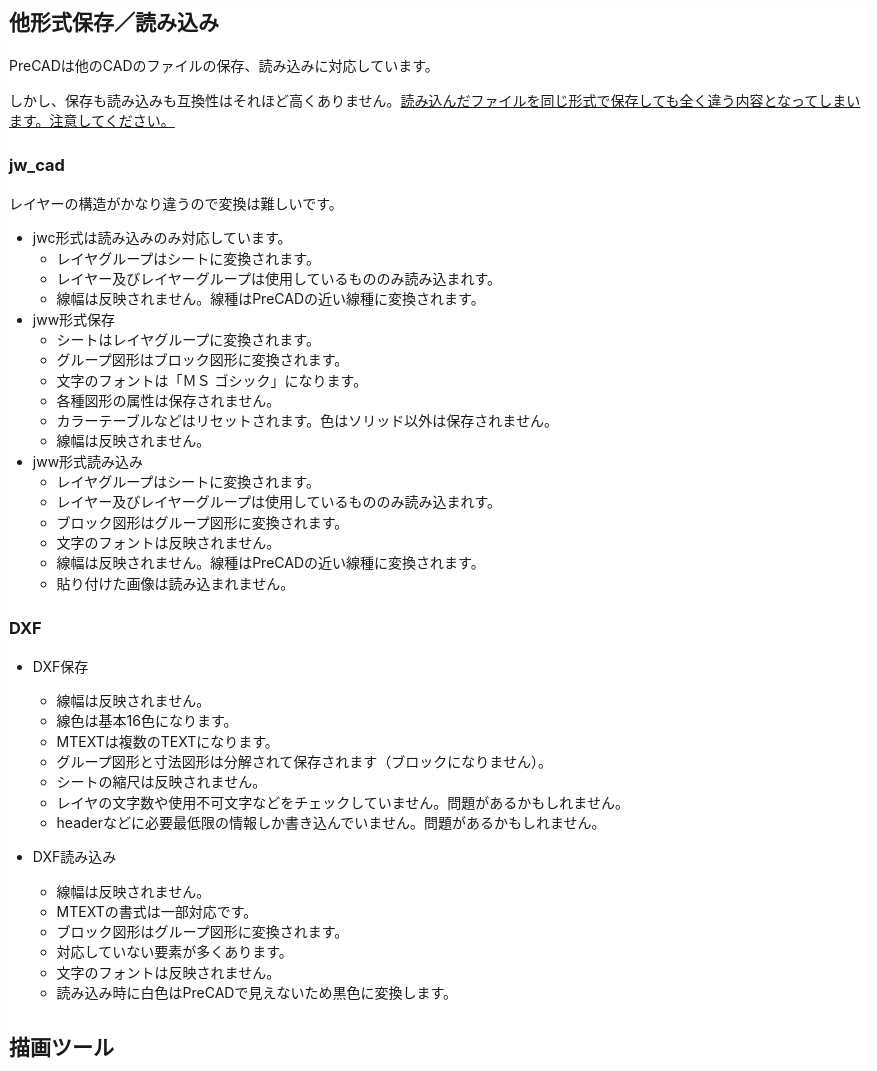 
## 他形式保存／読み込み

PreCADは他のCADのファイルの保存、読み込みに対応しています。

しかし、保存も読み込みも互換性はそれほど高くありません。<u>読み込んだファイルを同じ形式で保存しても全く違う内容となってしまいます。注意してください。</u>

### jw_cad

レイヤーの構造がかなり違うので変換は難しいです。

- jwc形式は読み込みのみ対応しています。
  - レイヤグループはシートに変換されます。
  - レイヤー及びレイヤーグループは使用しているもののみ読み込まれす。
  - 線幅は反映されません。線種はPreCADの近い線種に変換されます。
- jww形式保存
  - シートはレイヤグループに変換されます。
  - グループ図形はブロック図形に変換されます。
  - 文字のフォントは「ＭＳ ゴシック」になります。
  - 各種図形の属性は保存されません。
  - カラーテーブルなどはリセットされます。色はソリッド以外は保存されません。
  - 線幅は反映されません。
- jww形式読み込み
  - レイヤグループはシートに変換されます。
  - レイヤー及びレイヤーグループは使用しているもののみ読み込まれす。
  - ブロック図形はグループ図形に変換されます。
  - 文字のフォントは反映されません。
  - 線幅は反映されません。線種はPreCADの近い線種に変換されます。
  - 貼り付けた画像は読み込まれません。

### DXF

- DXF保存
  - 線幅は反映されません。
  - 線色は基本16色になります。
  - MTEXTは複数のTEXTになります。
  - グループ図形と寸法図形は分解されて保存されます（ブロックになりません）。
  - シートの縮尺は反映されません。
  - レイヤの文字数や使用不可文字などをチェックしていません。問題があるかもしれません。
  - headerなどに必要最低限の情報しか書き込んでいません。問題があるかもしれません。

- DXF読み込み
  - 線幅は反映されません。
  - MTEXTの書式は一部対応です。
  - ブロック図形はグループ図形に変換されます。
  - 対応していない要素が多くあります。
  - 文字のフォントは反映されません。
  - 読み込み時に白色はPreCADで見えないため黒色に変換します。

<a id="DrawTools"></a>
## 描画ツール

